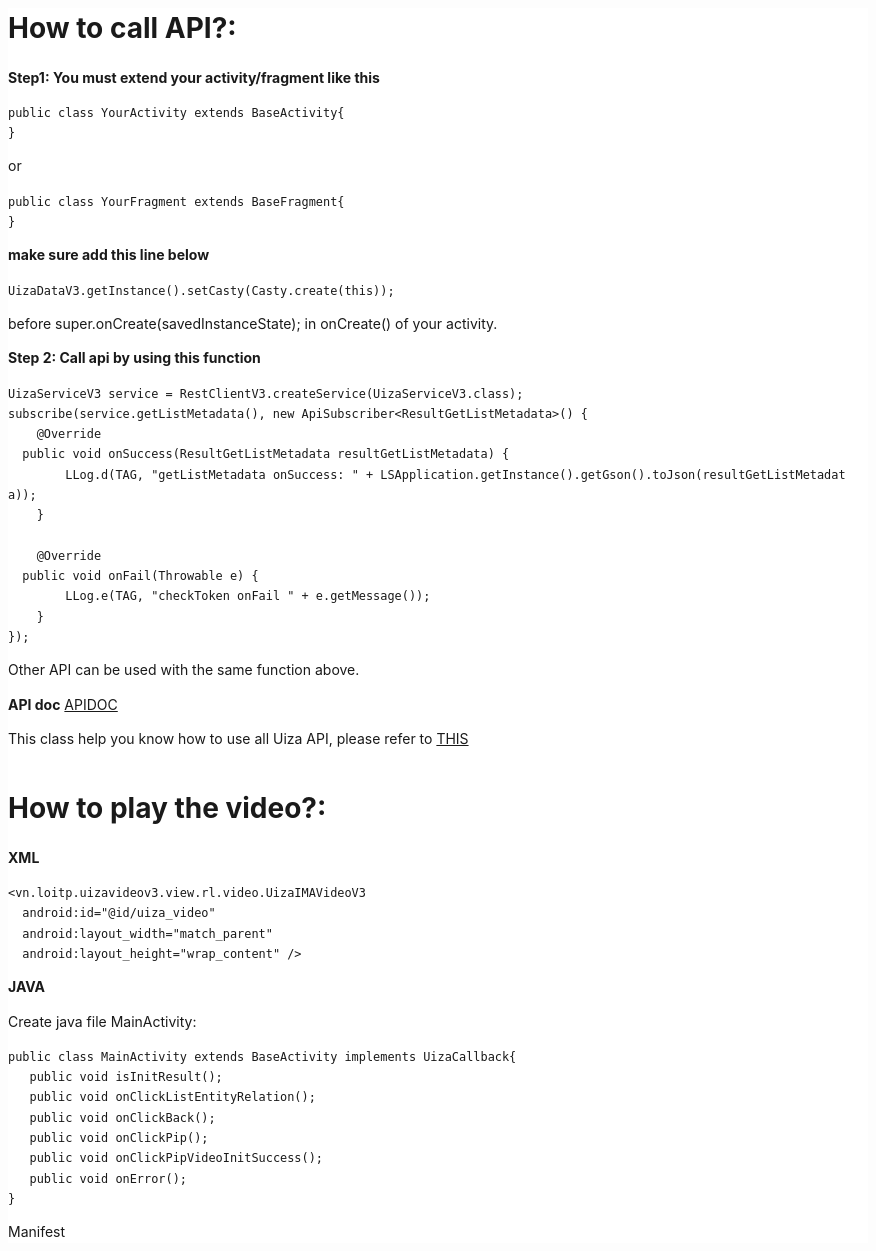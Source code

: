 
# How to call API?:
**Step1: You must extend your activity/fragment like this**

    public class YourActivity extends BaseActivity{
    }

or

    public class YourFragment extends BaseFragment{
    }

**make sure add this line below**

    UizaDataV3.getInstance().setCasty(Casty.create(this));

before super.onCreate(savedInstanceState);  in onCreate() of your activity.

**Step 2: Call api by using this function**

    UizaServiceV3 service = RestClientV3.createService(UizaServiceV3.class);
    subscribe(service.getListMetadata(), new ApiSubscriber<ResultGetListMetadata>() {
        @Override
      public void onSuccess(ResultGetListMetadata resultGetListMetadata) {
            LLog.d(TAG, "getListMetadata onSuccess: " + LSApplication.getInstance().getGson().toJson(resultGetListMetadata));
        }

        @Override
      public void onFail(Throwable e) {
            LLog.e(TAG, "checkToken onFail " + e.getMessage());
        }
    });
  Other API can be used with the same function above.

**API doc**
[APIDOC](https://docs.uiza.io/#introduction)

This class help you know how to use all Uiza API, please refer to
[THIS](https://github.com/uizaio/uiza-android-sdk-player/blob/dev/sample/src/main/java/testlibuiza/sample/v3/api/V3TestAPIActivity.java)

# How to play the video?:
**XML**

    <vn.loitp.uizavideov3.view.rl.video.UizaIMAVideoV3
      android:id="@id/uiza_video"
      android:layout_width="match_parent"
      android:layout_height="wrap_content" />

**JAVA**

Create java file MainActivity:

    public class MainActivity extends BaseActivity implements UizaCallback{
       public void isInitResult();
       public void onClickListEntityRelation();
       public void onClickBack();
       public void onClickPip();
       public void onClickPipVideoInitSuccess();
       public void onError();
    }
Manifest
